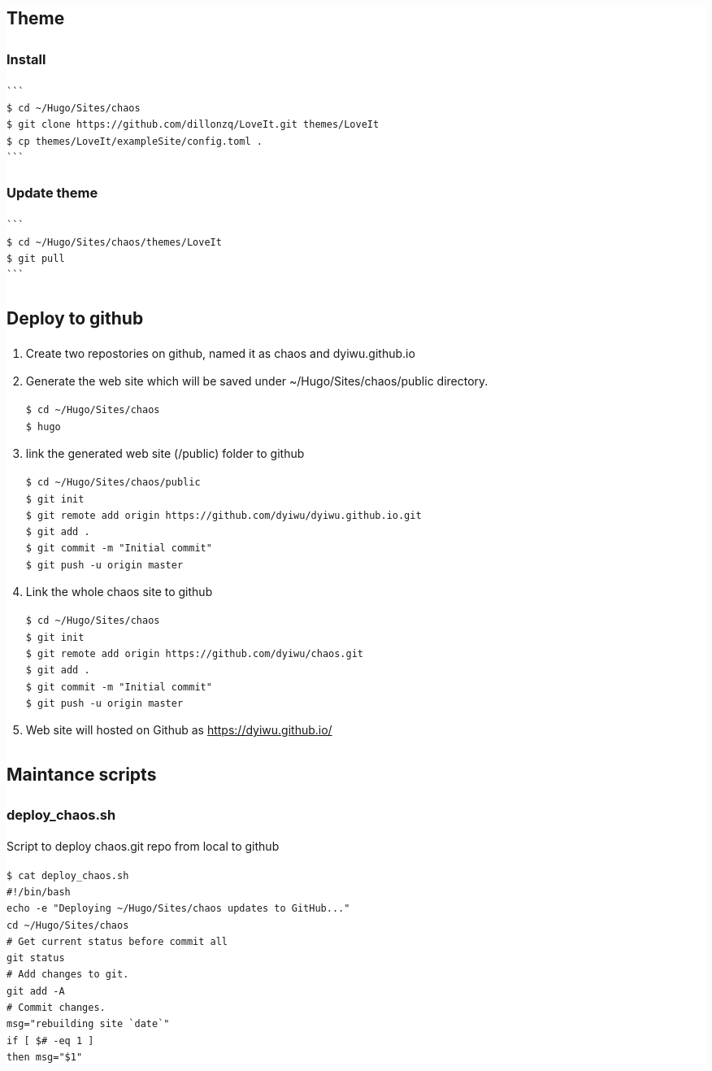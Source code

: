 ## Theme

### Install
    ```
    $ cd ~/Hugo/Sites/chaos
    $ git clone https://github.com/dillonzq/LoveIt.git themes/LoveIt
    $ cp themes/LoveIt/exampleSite/config.toml .
    ```

### Update theme
    ```
    $ cd ~/Hugo/Sites/chaos/themes/LoveIt
    $ git pull
    ```

## Deploy to github

1. Create two repostories on github, named it as chaos and dyiwu.github.io
2. Generate the web site which will be saved under ~/Hugo/Sites/chaos/public directory.

    ```
    $ cd ~/Hugo/Sites/chaos
    $ hugo
    ```
3. link the generated web site (/public) folder to github
    ```
    $ cd ~/Hugo/Sites/chaos/public
    $ git init
    $ git remote add origin https://github.com/dyiwu/dyiwu.github.io.git
    $ git add .
    $ git commit -m "Initial commit"
    $ git push -u origin master
    ```
4.  Link the whole chaos site to github
    ```
    $ cd ~/Hugo/Sites/chaos
    $ git init
    $ git remote add origin https://github.com/dyiwu/chaos.git
    $ git add .
    $ git commit -m "Initial commit"
    $ git push -u origin master
    ```
5. Web site will hosted on Github as https://dyiwu.github.io/

## Maintance scripts

### deploy_chaos.sh
  Script to deploy chaos.git repo from local to github
```
$ cat deploy_chaos.sh 
#!/bin/bash
echo -e "Deploying ~/Hugo/Sites/chaos updates to GitHub..."
cd ~/Hugo/Sites/chaos
# Get current status before commit all
git status
# Add changes to git.
git add -A
# Commit changes.
msg="rebuilding site `date`"
if [ $# -eq 1 ]
then msg="$1"
```